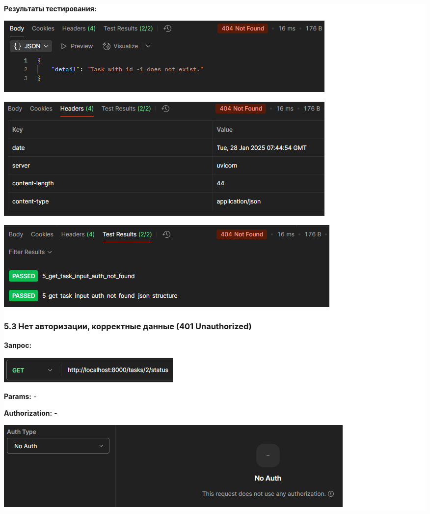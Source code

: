 **Результаты тестирования:**

![img_75.png](img/api_test_imgs/img_75.png)

![img_76.png](img/api_test_imgs/img_76.png)

![img_77.png](img/api_test_imgs/img_77.png)

### 5.3 Нет авторизации, корректные данные (401 Unauthorized)

**Запрос:** 

![img_78.png](img/api_test_imgs/img_78.png)

**Params:** \-

**Authorization:** \-

![img_47.png](img/api_test_imgs/img_47.png)
